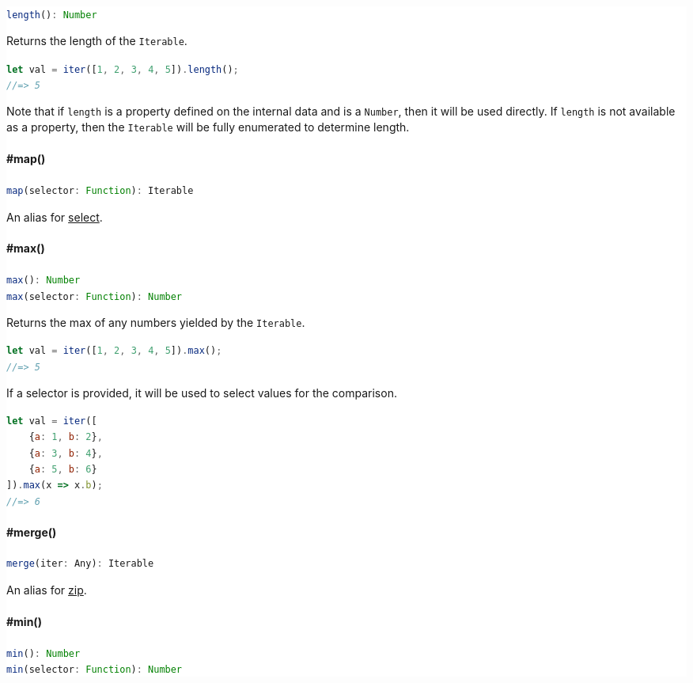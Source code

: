 ```js
length(): Number
```

Returns the length of the `Iterable`.

```js
let val = iter([1, 2, 3, 4, 5]).length();
//=> 5
```

Note that if `length` is a property defined on the internal data and is a `Number`, then it will be used directly. If `length` is not available as a property, then the `Iterable` will be fully enumerated to determine length. 

#### #map()

```js
map(selector: Function): Iterable
```

An alias for [select](#select).

#### #max()

```js
max(): Number
max(selector: Function): Number
```

Returns the max of any numbers yielded by the `Iterable`.

```js
let val = iter([1, 2, 3, 4, 5]).max();
//=> 5
```

If a selector is provided, it will be used to select values for the comparison.

```js
let val = iter([
    {a: 1, b: 2},
    {a: 3, b: 4},
    {a: 5, b: 6}
]).max(x => x.b);
//=> 6
```

#### #merge()

```js
merge(iter: Any): Iterable
```

An alias for [zip](#zip).

#### #min()

```js
min(): Number
min(selector: Function): Number
```
